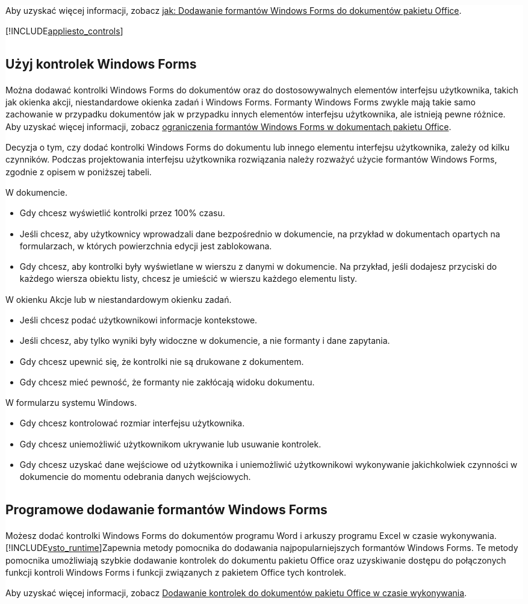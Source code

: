  Aby uzyskać więcej informacji, zobacz [jak: Dodawanie formantów Windows Forms do dokumentów pakietu Office](../vsto/how-to-add-windows-forms-controls-to-office-documents.md).

 [!INCLUDE[appliesto_controls](../vsto/includes/appliesto-controls-md.md)]

## <a name="use-windows-forms-controls"></a>Użyj kontrolek Windows Forms

Można dodawać kontrolki Windows Forms do dokumentów oraz do dostosowywalnych elementów interfejsu użytkownika, takich jak okienka akcji, niestandardowe okienka zadań i Windows Forms. Formanty Windows Forms zwykle mają takie samo zachowanie w przypadku dokumentów jak w przypadku innych elementów interfejsu użytkownika, ale istnieją pewne różnice. Aby uzyskać więcej informacji, zobacz [ograniczenia formantów Windows Forms w dokumentach pakietu Office](../vsto/limitations-of-windows-forms-controls-on-office-documents.md).

Decyzja o tym, czy dodać kontrolki Windows Forms do dokumentu lub innego elementu interfejsu użytkownika, zależy od kilku czynników. Podczas projektowania interfejsu użytkownika rozwiązania należy rozważyć użycie formantów Windows Forms, zgodnie z opisem w poniższej tabeli.

W dokumencie.
- Gdy chcesz wyświetlić kontrolki przez 100% czasu.

- Jeśli chcesz, aby użytkownicy wprowadzali dane bezpośrednio w dokumencie, na przykład w dokumentach opartych na formularzach, w których powierzchnia edycji jest zablokowana.

- Gdy chcesz, aby kontrolki były wyświetlane w wierszu z danymi w dokumencie. Na przykład, jeśli dodajesz przyciski do każdego wiersza obiektu listy, chcesz je umieścić w wierszu każdego elementu listy.

W okienku Akcje lub w niestandardowym okienku zadań.
- Jeśli chcesz podać użytkownikowi informacje kontekstowe.

- Jeśli chcesz, aby tylko wyniki były widoczne w dokumencie, a nie formanty i dane zapytania.

- Gdy chcesz upewnić się, że kontrolki nie są drukowane z dokumentem.

- Gdy chcesz mieć pewność, że formanty nie zakłócają widoku dokumentu.

W formularzu systemu Windows.
- Gdy chcesz kontrolować rozmiar interfejsu użytkownika.

- Gdy chcesz uniemożliwić użytkownikom ukrywanie lub usuwanie kontrolek.

- Gdy chcesz uzyskać dane wejściowe od użytkownika i uniemożliwić użytkownikowi wykonywanie jakichkolwiek czynności w dokumencie do momentu odebrania danych wejściowych.

## <a name="add-windows-forms-controls-programmatically"></a>Programowe dodawanie formantów Windows Forms
 Możesz dodać kontrolki Windows Forms do dokumentów programu Word i arkuszy programu Excel w czasie wykonywania. [!INCLUDE[vsto_runtime](../vsto/includes/vsto-runtime-md.md)]Zapewnia metody pomocnika do dodawania najpopularniejszych formantów Windows Forms. Te metody pomocnika umożliwiają szybkie dodawanie kontrolek do dokumentu pakietu Office oraz uzyskiwanie dostępu do połączonych funkcji kontroli Windows Forms i funkcji związanych z pakietem Office tych kontrolek.

 Aby uzyskać więcej informacji, zobacz [Dodawanie kontrolek do dokumentów pakietu Office w czasie wykonywania](../vsto/adding-controls-to-office-documents-at-run-time.md).

